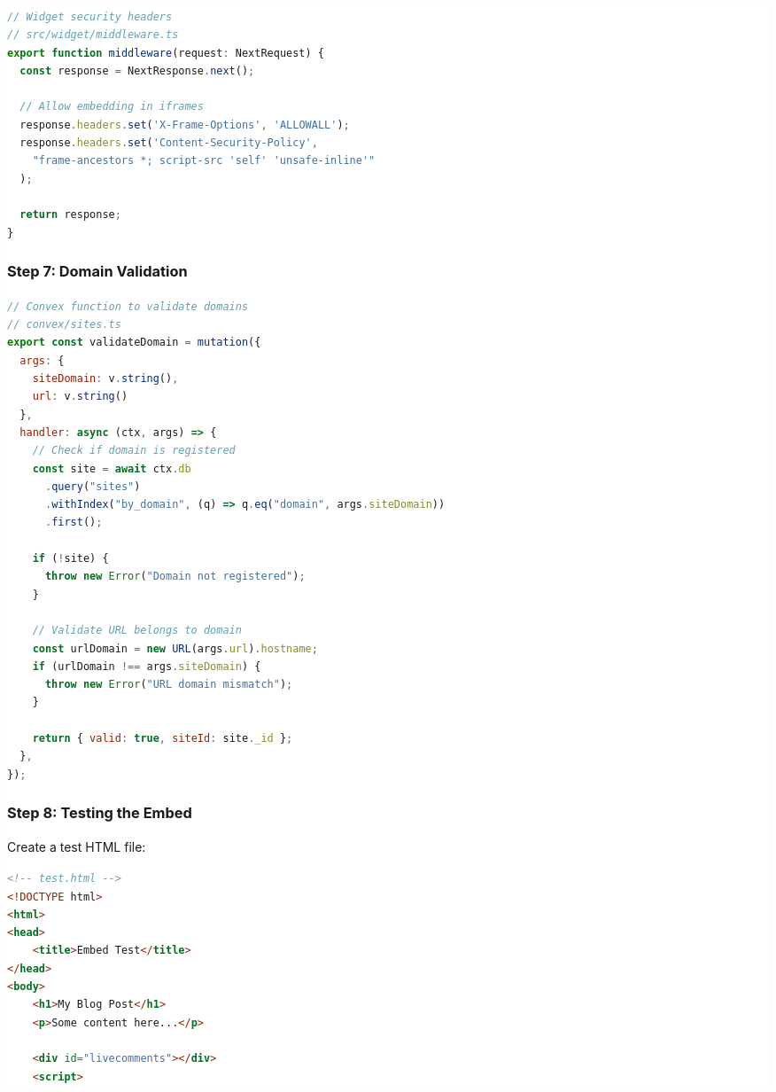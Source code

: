 ```javascript
// Widget security headers
// src/widget/middleware.ts
export function middleware(request: NextRequest) {
  const response = NextResponse.next();
  
  // Allow embedding in iframes
  response.headers.set('X-Frame-Options', 'ALLOWALL');
  response.headers.set('Content-Security-Policy', 
    "frame-ancestors *; script-src 'self' 'unsafe-inline'"
  );
  
  return response;
}
```

### Step 7: Domain Validation

```javascript
// Convex function to validate domains
// convex/sites.ts
export const validateDomain = mutation({
  args: { 
    siteDomain: v.string(),
    url: v.string() 
  },
  handler: async (ctx, args) => {
    // Check if domain is registered
    const site = await ctx.db
      .query("sites")
      .withIndex("by_domain", (q) => q.eq("domain", args.siteDomain))
      .first();
      
    if (!site) {
      throw new Error("Domain not registered");
    }
    
    // Validate URL belongs to domain
    const urlDomain = new URL(args.url).hostname;
    if (urlDomain !== args.siteDomain) {
      throw new Error("URL domain mismatch");
    }
    
    return { valid: true, siteId: site._id };
  },
});
```

### Step 8: Testing the Embed

Create a test HTML file:

```html
<!-- test.html -->
<!DOCTYPE html>
<html>
<head>
    <title>Embed Test</title>
</head>
<body>
    <h1>My Blog Post</h1>
    <p>Some content here...</p>
    
    <div id="livecomments"></div>
    <script>
```